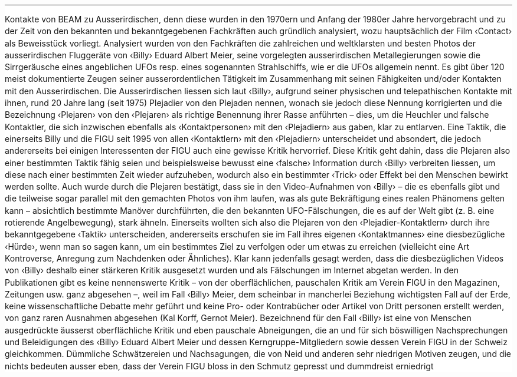 

-----

Kontakte von BEAM zu Ausserirdischen, denn diese wurden in den 1970ern und Anfang der 1980er Jahre hervorgebracht und zu der Zeit von den bekannten und bekanntgegebenen Fachkräften auch gründlich analysiert, wozu
hauptsächlich der Film ‹Contact› als Beweisstück vorliegt. Analysiert wurden von den Fachkräften die zahlreichen
und weltklarsten und besten Photos der ausserirdischen Fluggeräte von ‹Billy› Eduard Albert Meier, seine vorgelegten ausserirdischen Metallegierungen sowie die Sirrgeräusche eines angeblichen UFOs resp. eines sogenannten
Strahlschiffs, wie er die UFOs allgemein nennt. Es gibt über 120 meist dokumentierte Zeugen seiner ausserordentlichen Tätigkeit im Zusammenhang mit seinen Fähigkeiten und/oder Kontakten mit den Ausserirdischen.
Die Ausserirdischen liessen sich laut ‹Billy›, aufgrund seiner physischen und telepathischen Kontakte mit ihnen,
rund 20 Jahre lang (seit 1975) Plejadier von den Plejaden nennen, wonach sie jedoch diese Nennung korrigierten
und die Bezeichnung ‹Plejaren› von den ‹Plejaren› als richtige Benennung ihrer Rasse anführten – dies, um die
Heuchler und falsche Kontaktler, die sich inzwischen ebenfalls als ‹Kontaktpersonen› mit den ‹Plejadiern› aus gaben, klar zu entlarven. Eine Taktik, die einerseits Billy und die FIGU seit 1995 von allen ‹Kontaktlern› mit den
‹Plejadiern› unterscheidet und absondert, die jedoch andererseits bei einigen Interessenten der FIGU auch eine
gewisse Kritik hervorrief. Diese Kritik geht dahin, dass die Plejaren also einer bestimmten Taktik fähig seien und beispielsweise bewusst eine ‹falsche› Information durch ‹Billy› verbreiten liessen, um diese nach einer bestimmten Zeit
wieder aufzuheben, wodurch also ein bestimmter ‹Trick› oder Effekt bei den Menschen bewirkt werden sollte.
Auch wurde durch die Plejaren bestätigt, dass sie in den Video-Aufnahmen von ‹Billy› – die es ebenfalls gibt und
die teilweise sogar parallel mit den gemachten Photos von ihm laufen, was als gute Bekräftigung eines realen
Phänomens gelten kann – absichtlich bestimmte Manöver durchführten, die den bekannten UFO-Fälschungen,
die es auf der Welt gibt (z. B. eine rotierende Angelbewegung), stark ähneln. Einerseits wollten sich also die Plejaren
von den ‹Plejadier-Kontaktlern› durch ihre bekanntgegebene ‹Taktik› unterscheiden, andererseits erschufen sie im
Fall ihres eigenen ‹Kontaktmannes› eine diesbezügliche ‹Hürde›, wenn man so sagen kann, um ein bestimmtes
Ziel zu verfolgen oder um etwas zu erreichen (vielleicht eine Art Kontroverse, Anregung zum Nachdenken oder
Ähnliches). Klar kann jedenfalls gesagt werden, dass die diesbezüglichen Videos von ‹Billy› deshalb einer stärkeren
Kritik ausgesetzt wurden und als Fälschungen im Internet abgetan werden. In den Publikationen gibt es keine
nennenswerte Kritik – von der oberflächlichen, pauschalen Kritik am Verein FIGU in den Magazinen, Zeitungen
usw. ganz abgesehen –, weil im Fall ‹Billy› Meier, dem scheinbar in mancherlei Beziehung wichtigsten Fall auf der
Erde, keine wissenschaftliche Debatte mehr geführt und keine Pro- oder Kontrabücher oder Artikel von Dritt personen erstellt werden, von ganz raren Ausnahmen abgesehen (Kal Korff, Gernot Meier).
Bezeichnend für den Fall ‹Billy› ist eine von Menschen ausgedrückte äusserst oberflächliche Kritik und eben
pauschale Abneigungen, die an und für sich böswilligen Nachsprechungen und Beleidigungen des ‹Billy› Eduard
Albert Meier und dessen Kerngruppe-Mitgliedern sowie dessen Verein FIGU in der Schweiz gleichkommen.
Dümmliche Schwätzereien und Nachsagungen, die von Neid und anderen sehr niedrigen Motiven zeugen, und
die nichts bedeuten ausser eben, dass der Verein FIGU bloss in den Schmutz gepresst und dummdreist erniedrigt